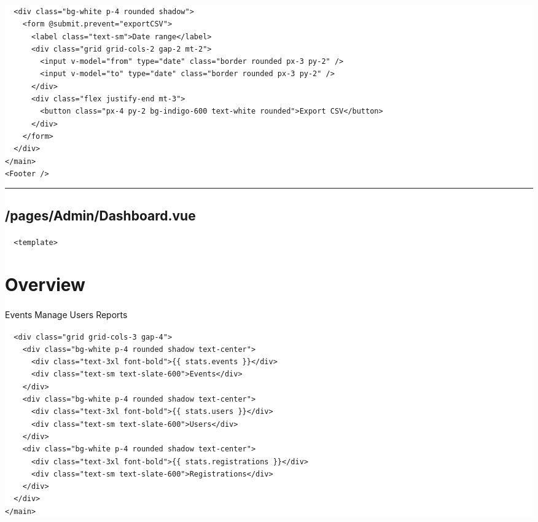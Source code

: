       <div class="bg-white p-4 rounded shadow">
        <form @submit.prevent="exportCSV">
          <label class="text-sm">Date range</label>
          <div class="grid grid-cols-2 gap-2 mt-2">
            <input v-model="from" type="date" class="border rounded px-3 py-2" />
            <input v-model="to" type="date" class="border rounded px-3 py-2" />
          </div>
          <div class="flex justify-end mt-3">
            <button class="px-4 py-2 bg-indigo-600 text-white rounded">Export CSV</button>
          </div>
        </form>
      </div>
    </main>
    <Footer />
  </div>
</template>

<script>
import Navbar from '@/components/AppNavbar.vue'
import Footer from '@/components/AppFooter.vue'

export default {
  name: 'AdminReports',
  components: { Navbar, Footer },
  data() { return { from:'', to:'' } },
  methods: {
    exportCSV() {
      // GET /admin/export-registrations.csv?from=&to=
      alert('Export CSV (demo)')
    }
  }
}
</script>
----------------------------------------------------------------------

/pages/Admin/Dashboard.vue
-------------------------------------------------------------------------
      <template>
  <div>
    <Navbar />
    <main class="max-w-6xl mx-auto p-6">
      <div class="flex justify-between items-center mb-4">
        <h1 class="text-2xl font-bold">Overview</h1>
        <div class="flex gap-2">
          <router-link to="/admin/events" class="text-sm border px-3 py-1 rounded">Events</router-link>
          <router-link to="/admin/users" class="text-sm border px-3 py-1 rounded">Manage Users</router-link>
          <router-link to="/admin/reports" class="text-sm border px-3 py-1 rounded">Reports</router-link>
        </div>
      </div>
 
      <div class="grid grid-cols-3 gap-4">
        <div class="bg-white p-4 rounded shadow text-center">
          <div class="text-3xl font-bold">{{ stats.events }}</div>
          <div class="text-sm text-slate-600">Events</div>
        </div>
        <div class="bg-white p-4 rounded shadow text-center">
          <div class="text-3xl font-bold">{{ stats.users }}</div>
          <div class="text-sm text-slate-600">Users</div>
        </div>
        <div class="bg-white p-4 rounded shadow text-center">
          <div class="text-3xl font-bold">{{ stats.registrations }}</div>
          <div class="text-sm text-slate-600">Registrations</div>
        </div>
      </div>
    </main>